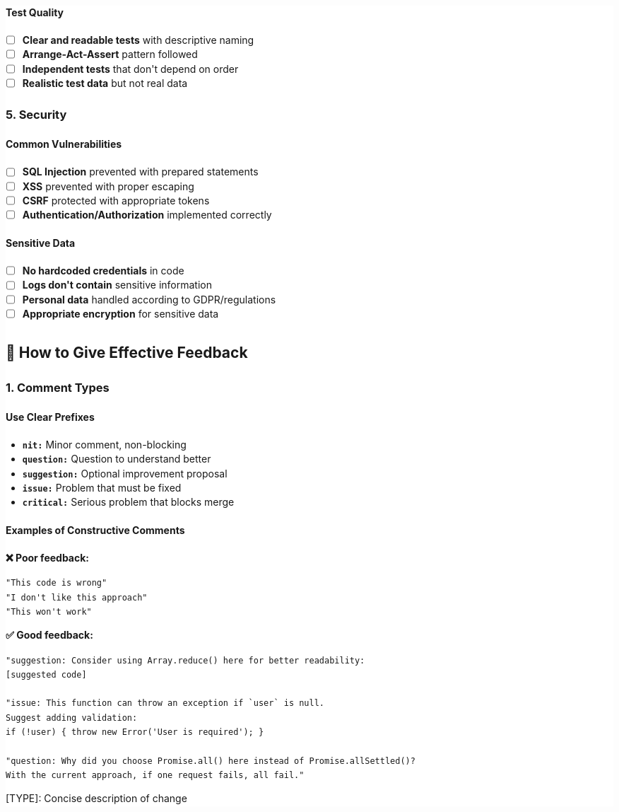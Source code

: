 #### Test Quality
- [ ] **Clear and readable tests** with descriptive naming
- [ ] **Arrange-Act-Assert** pattern followed
- [ ] **Independent tests** that don't depend on order
- [ ] **Realistic test data** but not real data

### 5. Security

#### Common Vulnerabilities
- [ ] **SQL Injection** prevented with prepared statements
- [ ] **XSS** prevented with proper escaping
- [ ] **CSRF** protected with appropriate tokens
- [ ] **Authentication/Authorization** implemented correctly

#### Sensitive Data
- [ ] **No hardcoded credentials** in code
- [ ] **Logs don't contain** sensitive information
- [ ] **Personal data** handled according to GDPR/regulations
- [ ] **Appropriate encryption** for sensitive data

## 💬 How to Give Effective Feedback

### 1. Comment Types

#### Use Clear Prefixes
- **`nit:`** Minor comment, non-blocking
- **`question:`** Question to understand better
- **`suggestion:`** Optional improvement proposal
- **`issue:`** Problem that must be fixed
- **`critical:`** Serious problem that blocks merge

#### Examples of Constructive Comments

**❌ Poor feedback:**
```
"This code is wrong"
"I don't like this approach"
"This won't work"
```

**✅ Good feedback:**
```
"suggestion: Consider using Array.reduce() here for better readability:
[suggested code]

"issue: This function can throw an exception if `user` is null. 
Suggest adding validation:
if (!user) { throw new Error('User is required'); }

"question: Why did you choose Promise.all() here instead of Promise.allSettled()? 
With the current approach, if one request fails, all fail."
```


[TYPE]: Concise description of change